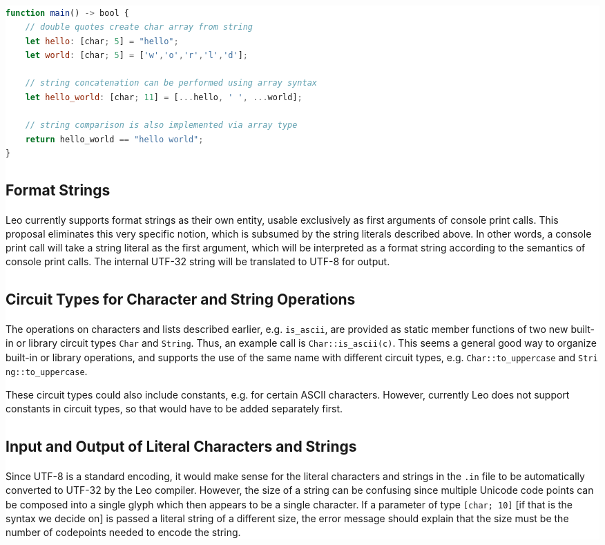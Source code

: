 ```js
function main() -> bool {
    // double quotes create char array from string
    let hello: [char; 5] = "hello";
    let world: [char; 5] = ['w','o','r','l','d'];

    // string concatenation can be performed using array syntax
    let hello_world: [char; 11] = [...hello, ' ', ...world];

    // string comparison is also implemented via array type
    return hello_world == "hello world";
}
```

## Format Strings

Leo currently supports format strings as their own entity,
usable exclusively as first arguments of console print calls.
This proposal eliminates this very specific notion,
which is subsumed by the string literals described above.
In other words, a console print call
will take a string literal as the first argument,
which will be interpreted as a format string
according to the semantics of console print calls.
The internal UTF-32 string will be translated to UTF-8 for output.

## Circuit Types for Character and String Operations

The operations on characters and lists described earlier, e.g. `is_ascii`,
are provided as static member functions of two new built-in or library circuit types `Char` and `String`.
Thus, an example call is `Char::is_ascii(c)`.
This seems a general good way to organize built-in or library operations,
and supports the use of the same name with different circuit types,
e.g. `Char::to_uppercase` and `String::to_uppercase`.

These circuit types could also include constants, e.g. for certain ASCII characters.
However, currently Leo does not support constants in circuit types,
so that would have to be added separately first.

## Input and Output of Literal Characters and Strings

Since UTF-8 is a standard encoding, it would make sense for
the literal characters and strings in the `.in` file
to be automatically converted to UTF-32 by the Leo compiler.
However, the size of a string can be confusing since multiple
Unicode code points can be composed into a single glyph which
then appears to be a single character.  If a parameter of type `[char; 10]`
[if that is the syntax we decide on] is passed a literal string
of a different size, the error message should explain that the
size must be the number of codepoints needed to encode the string.
